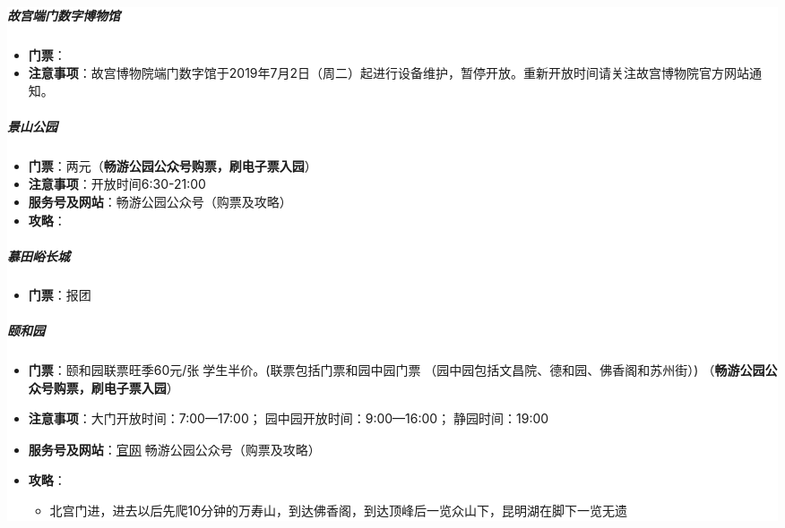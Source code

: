
##### 故宫端门数字博物馆

- **门票**：
- **注意事项**：故宫博物院端门数字馆于2019年7月2日（周二）起进行设备维护，暂停开放。重新开放时间请关注故宫博物院官方网站通知。

##### 景山公园

* **门票**：两元（**畅游公园公众号购票，刷电子票入园**）
* **注意事项**：开放时间6:30-21:00
* **服务号及网站**：畅游公园公众号（购票及攻略）
* **攻略**：

##### 慕田峪长城

* **门票**：报团

##### 颐和园

* **门票**：颐和园联票旺季60元/张   学生半价。(联票包括门票和园中园门票 （园中园包括文昌院、德和园、佛香阁和苏州街）)    （**畅游公园公众号购票，刷电子票入园**）

* **注意事项**：大门开放时间：7:00—17:00； 园中园开放时间：9:00—16:00； 静园时间：19:00

* **服务号及网站**：[官网](<http://www.summerpalace-china.com/index.html>)   畅游公园公众号（购票及攻略）

* **攻略**：

  * 北宫门进，进去以后先爬10分钟的万寿山，到达佛香阁，到达顶峰后一览众山下，昆明湖在脚下一览无遗

